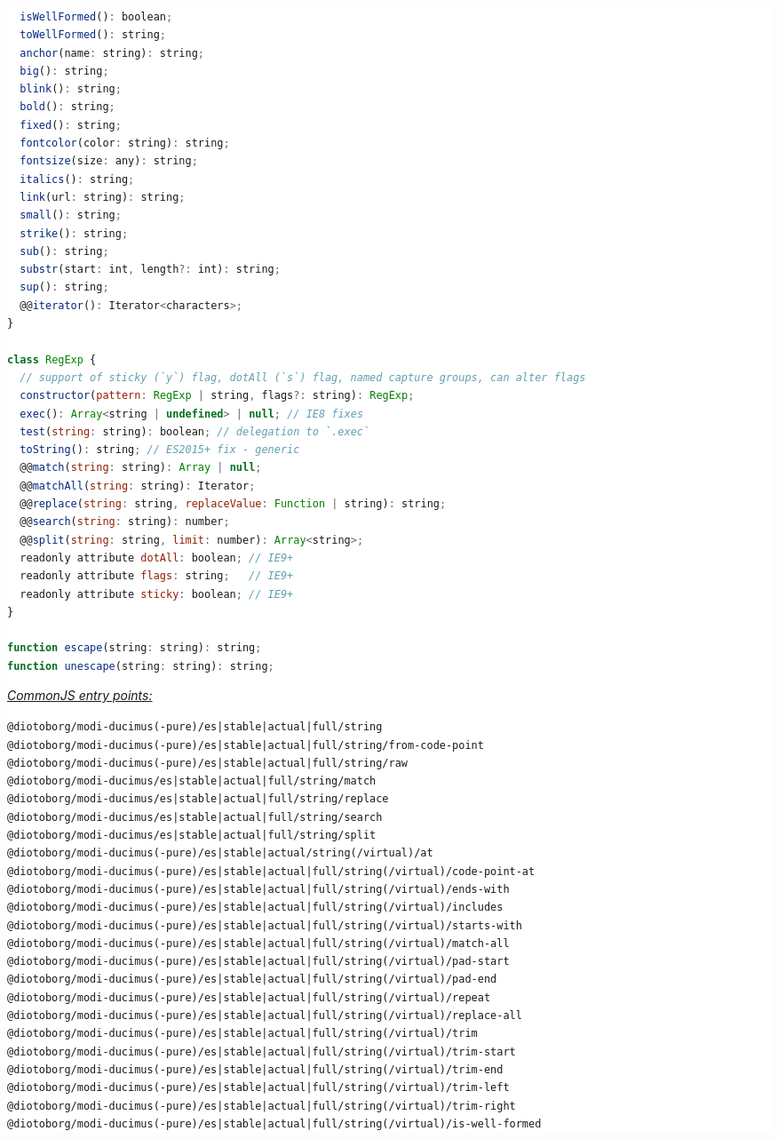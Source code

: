 ```js
  isWellFormed(): boolean;
  toWellFormed(): string;
  anchor(name: string): string;
  big(): string;
  blink(): string;
  bold(): string;
  fixed(): string;
  fontcolor(color: string): string;
  fontsize(size: any): string;
  italics(): string;
  link(url: string): string;
  small(): string;
  strike(): string;
  sub(): string;
  substr(start: int, length?: int): string;
  sup(): string;
  @@iterator(): Iterator<characters>;
}

class RegExp {
  // support of sticky (`y`) flag, dotAll (`s`) flag, named capture groups, can alter flags
  constructor(pattern: RegExp | string, flags?: string): RegExp;
  exec(): Array<string | undefined> | null; // IE8 fixes
  test(string: string): boolean; // delegation to `.exec`
  toString(): string; // ES2015+ fix - generic
  @@match(string: string): Array | null;
  @@matchAll(string: string): Iterator;
  @@replace(string: string, replaceValue: Function | string): string;
  @@search(string: string): number;
  @@split(string: string, limit: number): Array<string>;
  readonly attribute dotAll: boolean; // IE9+
  readonly attribute flags: string;   // IE9+
  readonly attribute sticky: boolean; // IE9+
}

function escape(string: string): string;
function unescape(string: string): string;
```
[*CommonJS entry points:*](#commonjs-api)
```
@diotoborg/modi-ducimus(-pure)/es|stable|actual|full/string
@diotoborg/modi-ducimus(-pure)/es|stable|actual|full/string/from-code-point
@diotoborg/modi-ducimus(-pure)/es|stable|actual|full/string/raw
@diotoborg/modi-ducimus/es|stable|actual|full/string/match
@diotoborg/modi-ducimus/es|stable|actual|full/string/replace
@diotoborg/modi-ducimus/es|stable|actual|full/string/search
@diotoborg/modi-ducimus/es|stable|actual|full/string/split
@diotoborg/modi-ducimus(-pure)/es|stable|actual/string(/virtual)/at
@diotoborg/modi-ducimus(-pure)/es|stable|actual|full/string(/virtual)/code-point-at
@diotoborg/modi-ducimus(-pure)/es|stable|actual|full/string(/virtual)/ends-with
@diotoborg/modi-ducimus(-pure)/es|stable|actual|full/string(/virtual)/includes
@diotoborg/modi-ducimus(-pure)/es|stable|actual|full/string(/virtual)/starts-with
@diotoborg/modi-ducimus(-pure)/es|stable|actual|full/string(/virtual)/match-all
@diotoborg/modi-ducimus(-pure)/es|stable|actual|full/string(/virtual)/pad-start
@diotoborg/modi-ducimus(-pure)/es|stable|actual|full/string(/virtual)/pad-end
@diotoborg/modi-ducimus(-pure)/es|stable|actual|full/string(/virtual)/repeat
@diotoborg/modi-ducimus(-pure)/es|stable|actual|full/string(/virtual)/replace-all
@diotoborg/modi-ducimus(-pure)/es|stable|actual|full/string(/virtual)/trim
@diotoborg/modi-ducimus(-pure)/es|stable|actual|full/string(/virtual)/trim-start
@diotoborg/modi-ducimus(-pure)/es|stable|actual|full/string(/virtual)/trim-end
@diotoborg/modi-ducimus(-pure)/es|stable|actual|full/string(/virtual)/trim-left
@diotoborg/modi-ducimus(-pure)/es|stable|actual|full/string(/virtual)/trim-right
@diotoborg/modi-ducimus(-pure)/es|stable|actual|full/string(/virtual)/is-well-formed
```
